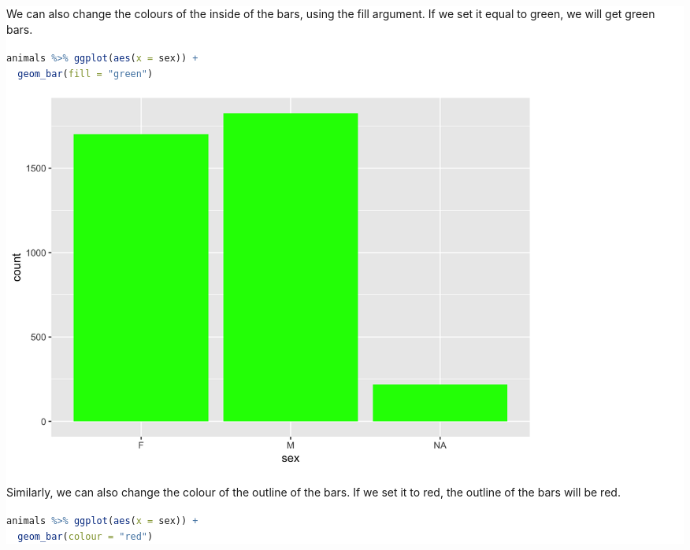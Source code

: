 We can also change the colours of the inside of the bars, using the fill argument. If we set it equal to green, we will get green bars.

```r
animals %>% ggplot(aes(x = sex)) +
  geom_bar(fill = "green")
```

<img src="074-to_ggplot_or_not_to_ggplot-barcharts_files/figure-html/bar-chart-fill-1.png" width="672" />

Similarly, we can also change the colour of the outline of the bars. If we set it to red, the outline of the bars will be red.

```r
animals %>% ggplot(aes(x = sex)) +
  geom_bar(colour = "red")
```
